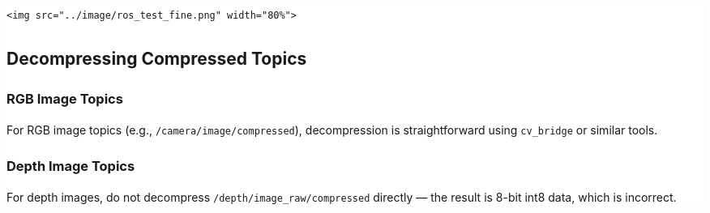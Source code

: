     <img src="../image/ros_test_fine.png" width="80%">
</p>

## Decompressing Compressed Topics
### RGB Image Topics

For RGB image topics (e.g., `/camera/image/compressed`), decompression is straightforward using `cv_bridge` or similar tools.

### Depth Image Topics

For depth images, do not decompress `/depth/image_raw/compressed` directly — the result is 8-bit int8 data, which is incorrect.
